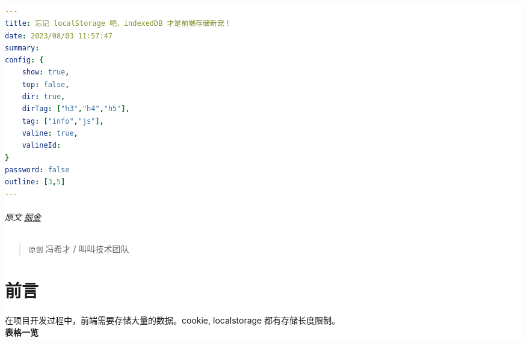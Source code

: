 ```yaml
---
title: 忘记 localStorage 吧，indexedDB 才是前端存储新宠！
date: 2023/08/03 11:57:47
summary: 
config: {
    show: true,
    top: false,
    dir: true,
    dirTag: ["h3","h4","h5"],
    tag: ["info","js"],
    valine: true,
    valineId: 
}
password: false
outline: [3,5]
---
```


###### 原文 [掘金](https://juejin.cn/post/7239259798267904059)

<div class="markdown-body cache"><blockquote>
<p><code>原创</code> 冯希才 / 叫叫技术团队</p>
</blockquote>


# 前言

            
<p>在项目开发过程中，前端需要存储大量的数据。cookie, localstorage 都有存储长度限制。<br><strong>表格一览</strong></p>






































